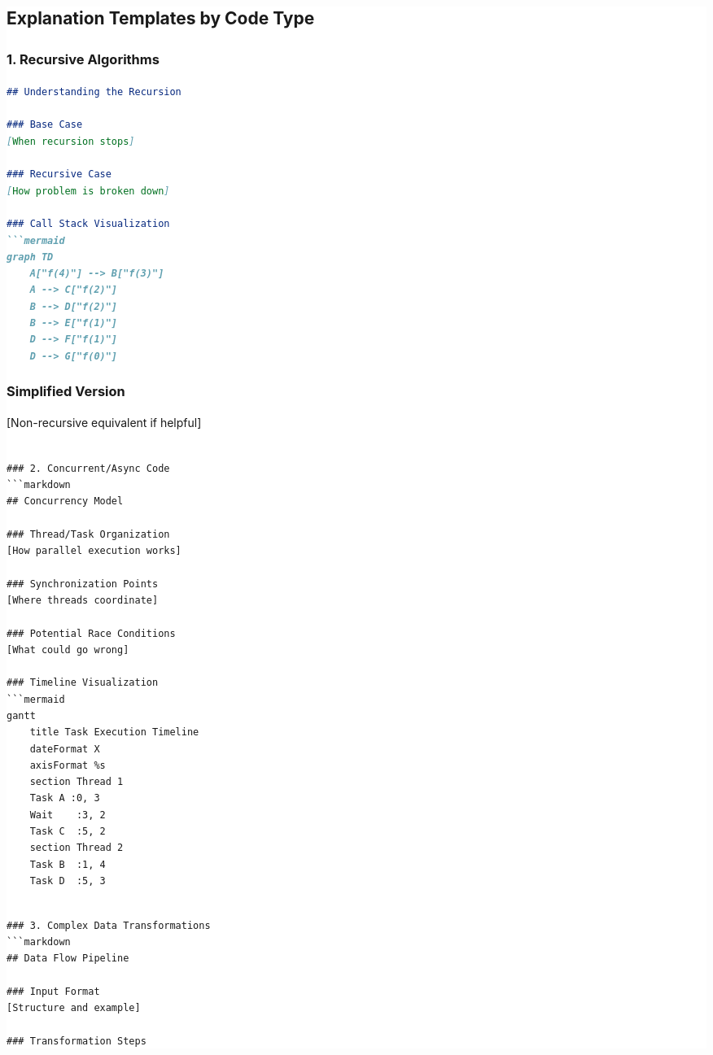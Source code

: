 ## Explanation Templates by Code Type

### 1. Recursive Algorithms
```markdown
## Understanding the Recursion

### Base Case
[When recursion stops]

### Recursive Case
[How problem is broken down]

### Call Stack Visualization
```mermaid
graph TD
    A["f(4)"] --> B["f(3)"]
    A --> C["f(2)"]
    B --> D["f(2)"]
    B --> E["f(1)"]
    D --> F["f(1)"]
    D --> G["f(0)"]
```

### Simplified Version
[Non-recursive equivalent if helpful]
```

### 2. Concurrent/Async Code
```markdown
## Concurrency Model

### Thread/Task Organization
[How parallel execution works]

### Synchronization Points
[Where threads coordinate]

### Potential Race Conditions
[What could go wrong]

### Timeline Visualization
```mermaid
gantt
    title Task Execution Timeline
    dateFormat X
    axisFormat %s
    section Thread 1
    Task A :0, 3
    Wait    :3, 2
    Task C  :5, 2
    section Thread 2
    Task B  :1, 4
    Task D  :5, 3
```
```

### 3. Complex Data Transformations
```markdown
## Data Flow Pipeline

### Input Format
[Structure and example]

### Transformation Steps
```